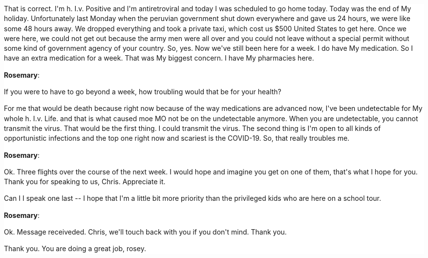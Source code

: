 

That is correct.
I'm h. I.v. Positive and I'm antiretroviral and today I was scheduled to go home today.
Today was the end of My holiday.
Unfortunately last Monday when the peruvian government shut down everywhere and gave us 24 hours, we were like some 48 hours away.
We dropped everything and took a private taxi, which cost us $500 United States to get here.
Once we were here, we could not get out because the army men were all over and you could not leave without a special permit without some kind of government agency of your country.
So, yes.
Now we've still been here for a week.
I do have My medication.
So I have an extra medication for a week.
That was My biggest concern.
I have My pharmacies here.



**Rosemary**:

If you were to have to go beyond a week, how troubling would that be for your health?



For me that would be death because right now because of the way medications are advanced now, I've been undetectable for My whole h. I.v. Life.
and that is what caused moe MO not be on the undetectable anymore.
When you are undetectable, you cannot transmit the virus.
That would be the first thing.
I could transmit the virus.
The second thing is I'm open to all kinds of opportunistic infections and the top one right now and scariest is the COVID-19. So, that really troubles me.



**Rosemary**:

Ok. Three flights over the course of the next week.
I would hope and imagine you get on one of them, that's what I hope for you.
Thank you for speaking to us, Chris.
Appreciate it.



Can I I speak one last -- I hope that I'm a little bit more priority than the privileged kids who are here on a school tour.



**Rosemary**:

Ok. Message receiveded.
Chris, we'll touch back with you if you don't mind.
Thank you.



Thank you.
You are doing a great job, rosey.

